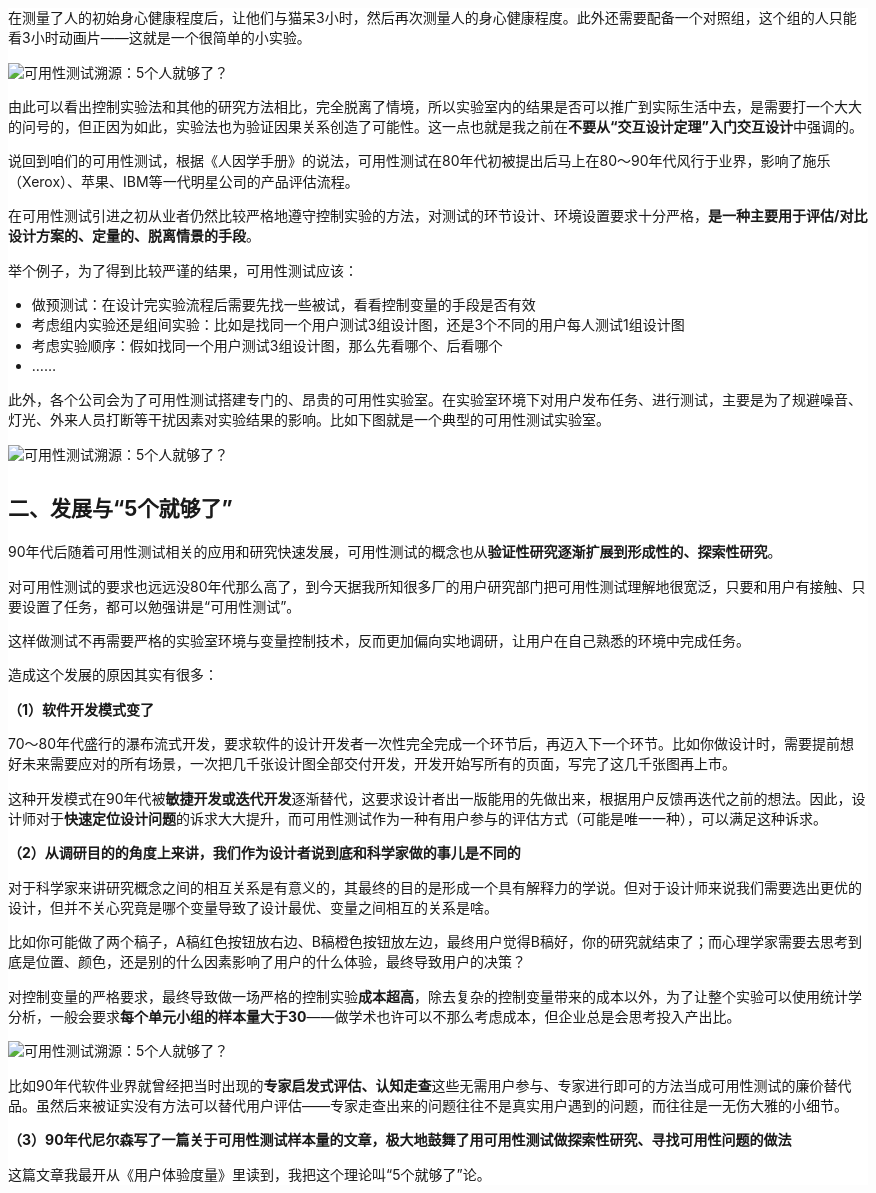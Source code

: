 在测量了人的初始身心健康程度后，让他们与猫呆3小时，然后再次测量人的身心健康程度。此外还需要配备一个对照组，这个组的人只能看3小时动画片——这就是一个很简单的小实验。

![可用性测试溯源：5个人就够了？](https://image.yunyingpai.com/wp/2022/06/Yyp24gVmgigIRNZllyyw.png)

由此可以看出控制实验法和其他的研究方法相比，完全脱离了情境，所以实验室内的结果是否可以推广到实际生活中去，是需要打一个大大的问号的，但正因为如此，实验法也为验证因果关系创造了可能性。这一点也就是我之前在**不要从“交互设计定理”入门交互设计**中强调的。

说回到咱们的可用性测试，根据《人因学手册》的说法，可用性测试在80年代初被提出后马上在80～90年代风行于业界，影响了施乐（Xerox）、苹果、IBM等一代明星公司的产品评估流程。

在可用性测试引进之初从业者仍然比较严格地遵守控制实验的方法，对测试的环节设计、环境设置要求十分严格，**是一种主要用于评估/对比设计方案的、定量的、脱离情景的手段**。

举个例子，为了得到比较严谨的结果，可用性测试应该：

*   做预测试：在设计完实验流程后需要先找一些被试，看看控制变量的手段是否有效
*   考虑组内实验还是组间实验：比如是找同一个用户测试3组设计图，还是3个不同的用户每人测试1组设计图
*   考虑实验顺序：假如找同一个用户测试3组设计图，那么先看哪个、后看哪个
*   ……

此外，各个公司会为了可用性测试搭建专门的、昂贵的可用性实验室。在实验室环境下对用户发布任务、进行测试，主要是为了规避噪音、灯光、外来人员打断等干扰因素对实验结果的影响。比如下图就是一个典型的可用性测试实验室。

![可用性测试溯源：5个人就够了？](https://image.yunyingpai.com/wp/2022/06/EIKPcPs4ng0sxVe3U2Mg.png)

## 二、发展与“5个就够了”

90年代后随着可用性测试相关的应用和研究快速发展，可用性测试的概念也从**验证性研究逐渐扩展到形成性的、探索性研究**。

对可用性测试的要求也远远没80年代那么高了，到今天据我所知很多厂的用户研究部门把可用性测试理解地很宽泛，只要和用户有接触、只要设置了任务，都可以勉强讲是“可用性测试”。

这样做测试不再需要严格的实验室环境与变量控制技术，反而更加偏向实地调研，让用户在自己熟悉的环境中完成任务。

造成这个发展的原因其实有很多：

**（1）软件开发模式变了**

70～80年代盛行的瀑布流式开发，要求软件的设计开发者一次性完全完成一个环节后，再迈入下一个环节。比如你做设计时，需要提前想好未来需要应对的所有场景，一次把几千张设计图全部交付开发，开发开始写所有的页面，写完了这几千张图再上市。

这种开发模式在90年代被**敏捷开发或迭代开发**逐渐替代，这要求设计者出一版能用的先做出来，根据用户反馈再迭代之前的想法。因此，设计师对于**快速定位设计问题**的诉求大大提升，而可用性测试作为一种有用户参与的评估方式（可能是唯一一种），可以满足这种诉求。

**（2）从调研目的的角度上来讲，我们作为设计者说到底和科学家做的事儿是不同的**

对于科学家来讲研究概念之间的相互关系是有意义的，其最终的目的是形成一个具有解释力的学说。但对于设计师来说我们需要选出更优的设计，但并不关心究竟是哪个变量导致了设计最优、变量之间相互的关系是啥。

比如你可能做了两个稿子，A稿红色按钮放右边、B稿橙色按钮放左边，最终用户觉得B稿好，你的研究就结束了；而心理学家需要去思考到底是位置、颜色，还是别的什么因素影响了用户的什么体验，最终导致用户的决策？

对控制变量的严格要求，最终导致做一场严格的控制实验**成本超高**，除去复杂的控制变量带来的成本以外，为了让整个实验可以使用统计学分析，一般会要求**每个单元小组的样本量大于30**——做学术也许可以不那么考虑成本，但企业总是会思考投入产出比。

![可用性测试溯源：5个人就够了？](https://image.yunyingpai.com/wp/2022/06/u7ZQh7HNIEonqeItrIfS.png)

比如90年代软件业界就曾经把当时出现的**专家启发式评估、认知走查**这些无需用户参与、专家进行即可的方法当成可用性测试的廉价替代品。虽然后来被证实没有方法可以替代用户评估——专家走查出来的问题往往不是真实用户遇到的问题，而往往是一无伤大雅的小细节。

**（3）90年代尼尔森写了一篇关于可用性测试样本量的文章，极大地鼓舞了用可用性测试做探索性研究、寻找可用性问题的做法**

这篇文章我最开从《用户体验度量》里读到，我把这个理论叫“5个就够了”论。
